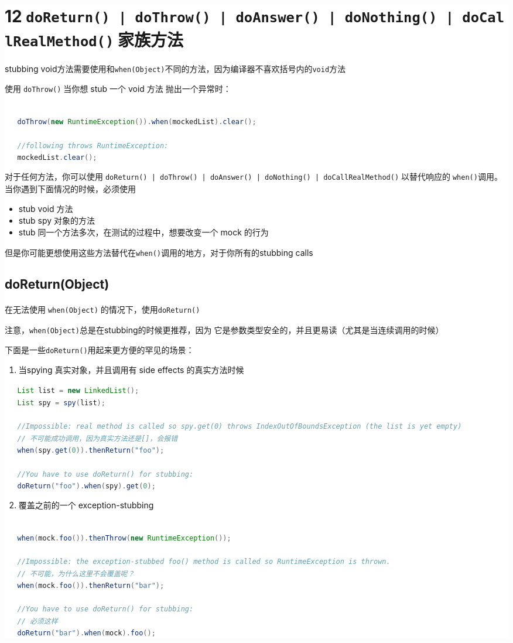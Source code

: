 # 12 `doReturn() | doThrow() | doAnswer() | doNothing() | doCallRealMethod()` 家族方法

stubbing void方法需要使用和`when(Object)`不同的方法，因为编译器不喜欢括号内的`void`方法

使用 `doThrow()` 当你想 stub 一个 void 方法 抛出一个异常时：

```java

   doThrow(new RuntimeException()).when(mockedList).clear();

   //following throws RuntimeException:
   mockedList.clear();
```

对于任何方法，你可以使用 `doReturn() | doThrow() | doAnswer() | doNothing() | doCallRealMethod()` 以替代响应的 `when()`调用。当你遇到下面情况的时候，必须使用
+ stub void 方法
+ stub spy 对象的方法
+ stub 同一个方法多次，在测试的过程中，想要改变一个 mock 的行为

但是你可能更想使用这些方法替代在`when()`调用的地方，对于你所有的stubbing calls

## doReturn(Object)

在无法使用 `when(Object)` 的情况下，使用`doReturn()`

注意，`when(Object)`总是在stubbing的时候更推荐，因为 它是参数类型安全的，并且更易读（尤其是当连续调用的时候）

下面是一些`doReturn()`用起来更方便的罕见的场景：
1. 当spying 真实对象，并且调用有 side effects 的真实方法时候

```java
   List list = new LinkedList();
   List spy = spy(list);

   //Impossible: real method is called so spy.get(0) throws IndexOutOfBoundsException (the list is yet empty)
   // 不可能成功调用，因为真实方法还是[]，会报错
   when(spy.get(0)).thenReturn("foo");

   //You have to use doReturn() for stubbing:
   doReturn("foo").when(spy).get(0);
```

2. 覆盖之前的一个 exception-stubbing
```java

   when(mock.foo()).thenThrow(new RuntimeException());

   //Impossible: the exception-stubbed foo() method is called so RuntimeException is thrown.
   // 不可能，为什么这里不会覆盖呢？
   when(mock.foo()).thenReturn("bar");

   //You have to use doReturn() for stubbing:
   // 必须这样
   doReturn("bar").when(mock).foo();

```
